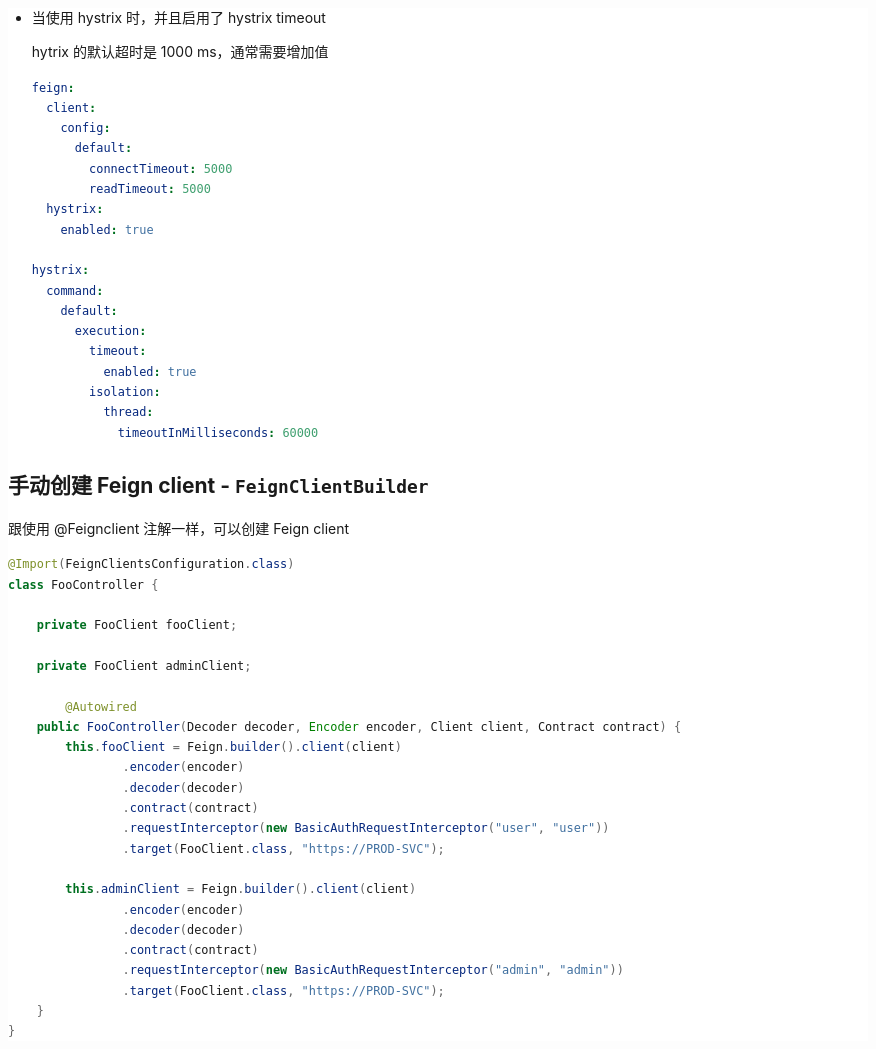 - 当使用 hystrix 时，并且启用了 hystrix timeout

  hytrix 的默认超时是 1000 ms，通常需要增加值

  ```yml
  feign:
    client:
      config:
        default:
          connectTimeout: 5000
          readTimeout: 5000
    hystrix:
      enabled: true
  
  hystrix:
    command:
      default:
        execution:
          timeout:
            enabled: true
          isolation:
            thread:
              timeoutInMilliseconds: 60000
  ```





## 手动创建 Feign client - `FeignClientBuilder`



跟使用 @Feignclient 注解一样，可以创建 Feign client



```java
@Import(FeignClientsConfiguration.class)
class FooController {

    private FooClient fooClient;

    private FooClient adminClient;

        @Autowired
    public FooController(Decoder decoder, Encoder encoder, Client client, Contract contract) {
        this.fooClient = Feign.builder().client(client)
                .encoder(encoder)
                .decoder(decoder)
                .contract(contract)
                .requestInterceptor(new BasicAuthRequestInterceptor("user", "user"))
                .target(FooClient.class, "https://PROD-SVC");

        this.adminClient = Feign.builder().client(client)
                .encoder(encoder)
                .decoder(decoder)
                .contract(contract)
                .requestInterceptor(new BasicAuthRequestInterceptor("admin", "admin"))
                .target(FooClient.class, "https://PROD-SVC");
    }
}
```
